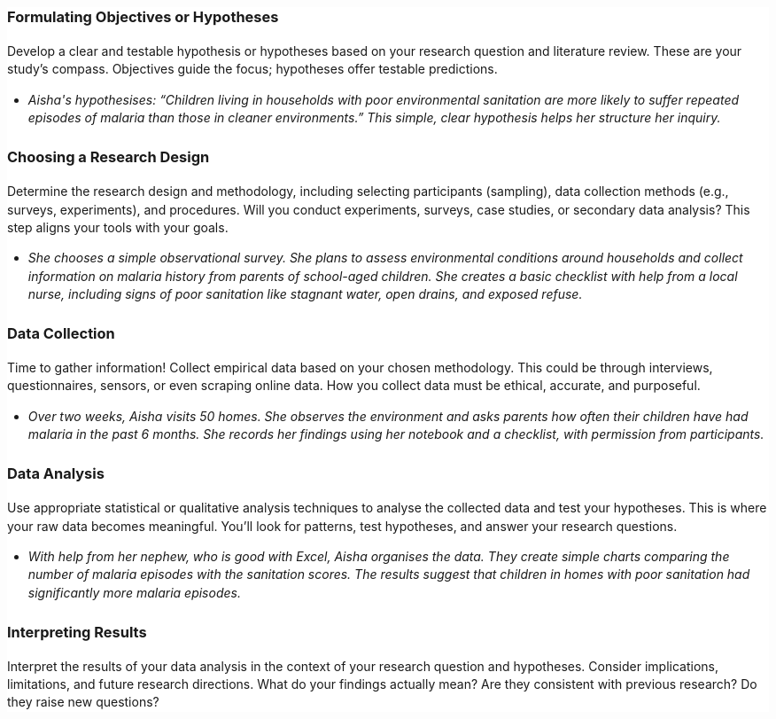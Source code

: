 
### Formulating Objectives or Hypotheses 
Develop a clear and testable hypothesis or hypotheses based on your research question
and literature review. These are your study’s compass. Objectives guide the focus; hypotheses offer testable predictions.

- *Aisha's hypothesises: “Children living in households with poor environmental sanitation are more likely to suffer repeated episodes 
    of malaria than those in cleaner environments.” This simple, clear hypothesis helps her structure her inquiry.*


### Choosing a Research Design 
Determine the research design and methodology, including selecting participants (sampling),
data collection methods (e.g., surveys, experiments), and procedures. Will you conduct experiments,
surveys, case studies, or secondary data analysis? This step aligns your tools with your goals.

- *She chooses a simple observational survey. She plans to assess environmental conditions around households and collect
   information on malaria history from parents of school-aged children. She creates a basic checklist with help from a
   local nurse, including signs of poor sanitation like stagnant   water, open drains, and exposed refuse.*

  
### Data Collection
Time to gather information! Collect empirical data based on your chosen methodology. This could be through interviews,
questionnaires, sensors, or even scraping online data. How you collect data must be ethical, accurate, and purposeful.

- *Over two weeks, Aisha visits 50 homes. She observes the environment and asks parents how often their children have
  had malaria in the past 6 months. She records her findings using her notebook and a checklist, with permission from participants.*


### Data Analysis
Use appropriate statistical or qualitative analysis techniques to analyse the collected data and test your hypotheses.
This is where your raw data becomes meaningful. You’ll look for patterns, test hypotheses, and answer your research questions.

- *With help from her nephew, who is good with Excel, Aisha organises the data. They create simple charts comparing the
  number of malaria episodes with the sanitation scores. The results suggest that children in homes with poor sanitation had
  significantly more malaria episodes.*


### Interpreting Results
Interpret the results of your data analysis in the context of your research question and hypotheses. Consider implications,
limitations, and future research directions. What do your findings actually mean? Are they consistent with previous research?
Do they raise new questions?
